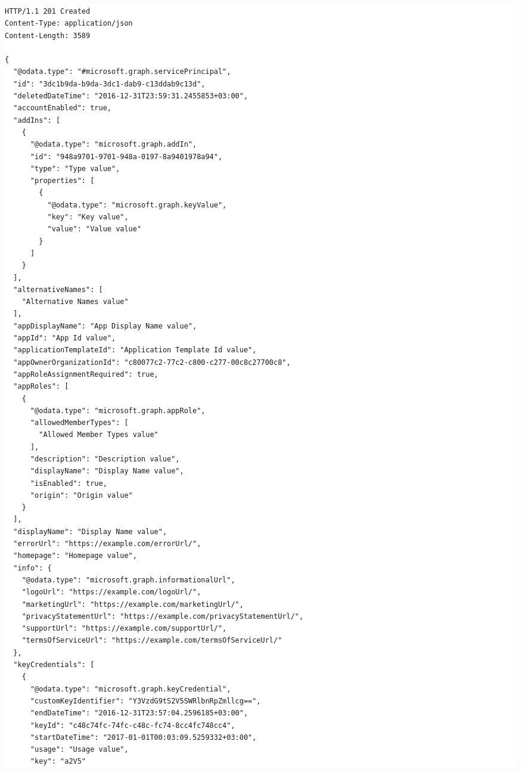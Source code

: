 ``` http
HTTP/1.1 201 Created
Content-Type: application/json
Content-Length: 3589

{
  "@odata.type": "#microsoft.graph.servicePrincipal",
  "id": "3dc1b9da-b9da-3dc1-dab9-c13ddab9c13d",
  "deletedDateTime": "2016-12-31T23:59:31.2455853+03:00",
  "accountEnabled": true,
  "addIns": [
    {
      "@odata.type": "microsoft.graph.addIn",
      "id": "948a9701-9701-948a-0197-8a9401978a94",
      "type": "Type value",
      "properties": [
        {
          "@odata.type": "microsoft.graph.keyValue",
          "key": "Key value",
          "value": "Value value"
        }
      ]
    }
  ],
  "alternativeNames": [
    "Alternative Names value"
  ],
  "appDisplayName": "App Display Name value",
  "appId": "App Id value",
  "applicationTemplateId": "Application Template Id value",
  "appOwnerOrganizationId": "c80077c2-77c2-c800-c277-00c8c27700c8",
  "appRoleAssignmentRequired": true,
  "appRoles": [
    {
      "@odata.type": "microsoft.graph.appRole",
      "allowedMemberTypes": [
        "Allowed Member Types value"
      ],
      "description": "Description value",
      "displayName": "Display Name value",
      "isEnabled": true,
      "origin": "Origin value"
    }
  ],
  "displayName": "Display Name value",
  "errorUrl": "https://example.com/errorUrl/",
  "homepage": "Homepage value",
  "info": {
    "@odata.type": "microsoft.graph.informationalUrl",
    "logoUrl": "https://example.com/logoUrl/",
    "marketingUrl": "https://example.com/marketingUrl/",
    "privacyStatementUrl": "https://example.com/privacyStatementUrl/",
    "supportUrl": "https://example.com/supportUrl/",
    "termsOfServiceUrl": "https://example.com/termsOfServiceUrl/"
  },
  "keyCredentials": [
    {
      "@odata.type": "microsoft.graph.keyCredential",
      "customKeyIdentifier": "Y3VzdG9tS2V5SWRlbnRpZmllcg==",
      "endDateTime": "2016-12-31T23:57:04.2596185+03:00",
      "keyId": "c48c74fc-74fc-c48c-fc74-8cc4fc748cc4",
      "startDateTime": "2017-01-01T00:03:09.5259332+03:00",
      "usage": "Usage value",
      "key": "a2V5"
```